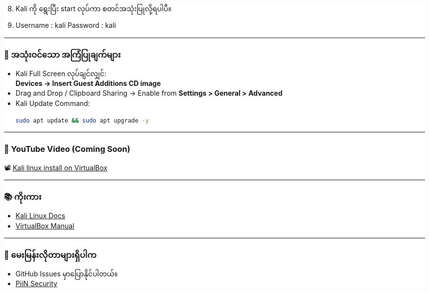   8. Kali ကို ရွေးပြီး start လုပ်ကာ စတင်အသုံးပြုလို့ရပါပီ။
 
  9. Username : kali
     Password : kali 
      
---
### 🧠 အသုံးဝင်သော အကြံပြုချက်များ

- Kali Full Screen လုပ်ချင်လျှင်:  
  **Devices → Insert Guest Additions CD image**
- Drag and Drop / Clipboard Sharing → Enable from **Settings > General > Advanced**
- Kali Update Command:
  ```bash
  sudo apt update && sudo apt upgrade -y
  ````

---

### 📎 YouTube Video (Coming Soon)

📽️ [Kali linux install on VirtualBox](#)

---

### 📚 ကိုးကား

* [Kali Linux Docs](https://www.kali.org/docs/)
* [VirtualBox Manual](https://www.virtualbox.org/manual/)

---

### 🙋 မေးမြန်းလိုတာများရှိပါက

* GitHub Issues မှာပြောနိုင်ပါတယ်။
* [PiiN Security](https://github.com/piinsec)

```
